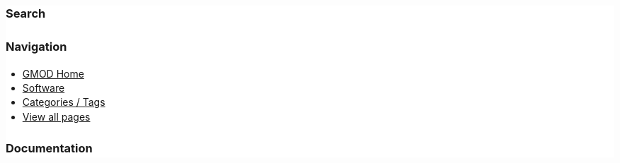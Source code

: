 <div class="menu">

</div>

</div>

</div>

<div id="right-navigation">





</div>

<div id="p-search" role="search">

### Search

<div id="simpleSearch">

</div>

</div>

</div>

</div>

<div id="mw-panel">

<div id="p-logo" role="banner">

<a href="Main_Page"
style="background-image: url(../images/GMOD-cogs.png);"
title="Visit the main page"></a>

</div>

<div id="p-Navigation" class="portal" role="navigation"
aria-labelledby="p-Navigation-label">

### Navigation

<div class="body">

- <span id="n-GMOD-Home">[GMOD Home](Main_Page)</span>
- <span id="n-Software">[Software](GMOD_Components)</span>
- <span id="n-Categories-.2F-Tags">[Categories /
  Tags](Categories)</span>
- <span id="n-View-all-pages">[View all pages](Special:AllPages)</span>

</div>

</div>

<div id="p-Documentation" class="portal" role="navigation"
aria-labelledby="p-Documentation-label">

### Documentation
